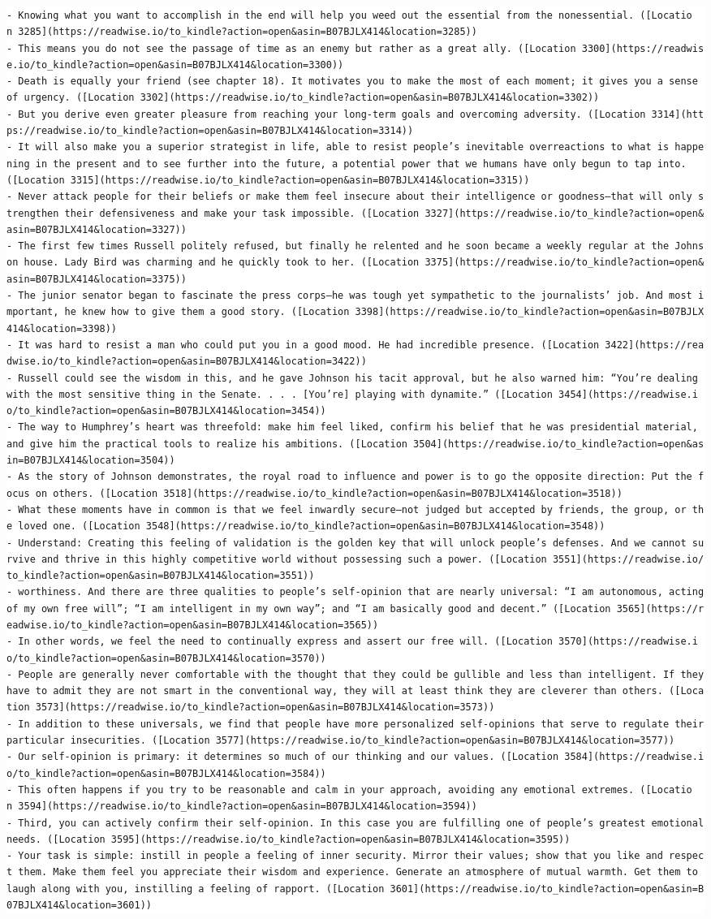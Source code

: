     - Knowing what you want to accomplish in the end will help you weed out the essential from the nonessential. ([Location 3285](https://readwise.io/to_kindle?action=open&asin=B07BJLX414&location=3285))
    - This means you do not see the passage of time as an enemy but rather as a great ally. ([Location 3300](https://readwise.io/to_kindle?action=open&asin=B07BJLX414&location=3300))
    - Death is equally your friend (see chapter 18). It motivates you to make the most of each moment; it gives you a sense of urgency. ([Location 3302](https://readwise.io/to_kindle?action=open&asin=B07BJLX414&location=3302))
    - But you derive even greater pleasure from reaching your long-term goals and overcoming adversity. ([Location 3314](https://readwise.io/to_kindle?action=open&asin=B07BJLX414&location=3314))
    - It will also make you a superior strategist in life, able to resist people’s inevitable overreactions to what is happening in the present and to see further into the future, a potential power that we humans have only begun to tap into. ([Location 3315](https://readwise.io/to_kindle?action=open&asin=B07BJLX414&location=3315))
    - Never attack people for their beliefs or make them feel insecure about their intelligence or goodness—that will only strengthen their defensiveness and make your task impossible. ([Location 3327](https://readwise.io/to_kindle?action=open&asin=B07BJLX414&location=3327))
    - The first few times Russell politely refused, but finally he relented and he soon became a weekly regular at the Johnson house. Lady Bird was charming and he quickly took to her. ([Location 3375](https://readwise.io/to_kindle?action=open&asin=B07BJLX414&location=3375))
    - The junior senator began to fascinate the press corps—he was tough yet sympathetic to the journalists’ job. And most important, he knew how to give them a good story. ([Location 3398](https://readwise.io/to_kindle?action=open&asin=B07BJLX414&location=3398))
    - It was hard to resist a man who could put you in a good mood. He had incredible presence. ([Location 3422](https://readwise.io/to_kindle?action=open&asin=B07BJLX414&location=3422))
    - Russell could see the wisdom in this, and he gave Johnson his tacit approval, but he also warned him: “You’re dealing with the most sensitive thing in the Senate. . . . [You’re] playing with dynamite.” ([Location 3454](https://readwise.io/to_kindle?action=open&asin=B07BJLX414&location=3454))
    - The way to Humphrey’s heart was threefold: make him feel liked, confirm his belief that he was presidential material, and give him the practical tools to realize his ambitions. ([Location 3504](https://readwise.io/to_kindle?action=open&asin=B07BJLX414&location=3504))
    - As the story of Johnson demonstrates, the royal road to influence and power is to go the opposite direction: Put the focus on others. ([Location 3518](https://readwise.io/to_kindle?action=open&asin=B07BJLX414&location=3518))
    - What these moments have in common is that we feel inwardly secure—not judged but accepted by friends, the group, or the loved one. ([Location 3548](https://readwise.io/to_kindle?action=open&asin=B07BJLX414&location=3548))
    - Understand: Creating this feeling of validation is the golden key that will unlock people’s defenses. And we cannot survive and thrive in this highly competitive world without possessing such a power. ([Location 3551](https://readwise.io/to_kindle?action=open&asin=B07BJLX414&location=3551))
    - worthiness. And there are three qualities to people’s self-opinion that are nearly universal: “I am autonomous, acting of my own free will”; “I am intelligent in my own way”; and “I am basically good and decent.” ([Location 3565](https://readwise.io/to_kindle?action=open&asin=B07BJLX414&location=3565))
    - In other words, we feel the need to continually express and assert our free will. ([Location 3570](https://readwise.io/to_kindle?action=open&asin=B07BJLX414&location=3570))
    - People are generally never comfortable with the thought that they could be gullible and less than intelligent. If they have to admit they are not smart in the conventional way, they will at least think they are cleverer than others. ([Location 3573](https://readwise.io/to_kindle?action=open&asin=B07BJLX414&location=3573))
    - In addition to these universals, we find that people have more personalized self-opinions that serve to regulate their particular insecurities. ([Location 3577](https://readwise.io/to_kindle?action=open&asin=B07BJLX414&location=3577))
    - Our self-opinion is primary: it determines so much of our thinking and our values. ([Location 3584](https://readwise.io/to_kindle?action=open&asin=B07BJLX414&location=3584))
    - This often happens if you try to be reasonable and calm in your approach, avoiding any emotional extremes. ([Location 3594](https://readwise.io/to_kindle?action=open&asin=B07BJLX414&location=3594))
    - Third, you can actively confirm their self-opinion. In this case you are fulfilling one of people’s greatest emotional needs. ([Location 3595](https://readwise.io/to_kindle?action=open&asin=B07BJLX414&location=3595))
    - Your task is simple: instill in people a feeling of inner security. Mirror their values; show that you like and respect them. Make them feel you appreciate their wisdom and experience. Generate an atmosphere of mutual warmth. Get them to laugh along with you, instilling a feeling of rapport. ([Location 3601](https://readwise.io/to_kindle?action=open&asin=B07BJLX414&location=3601))